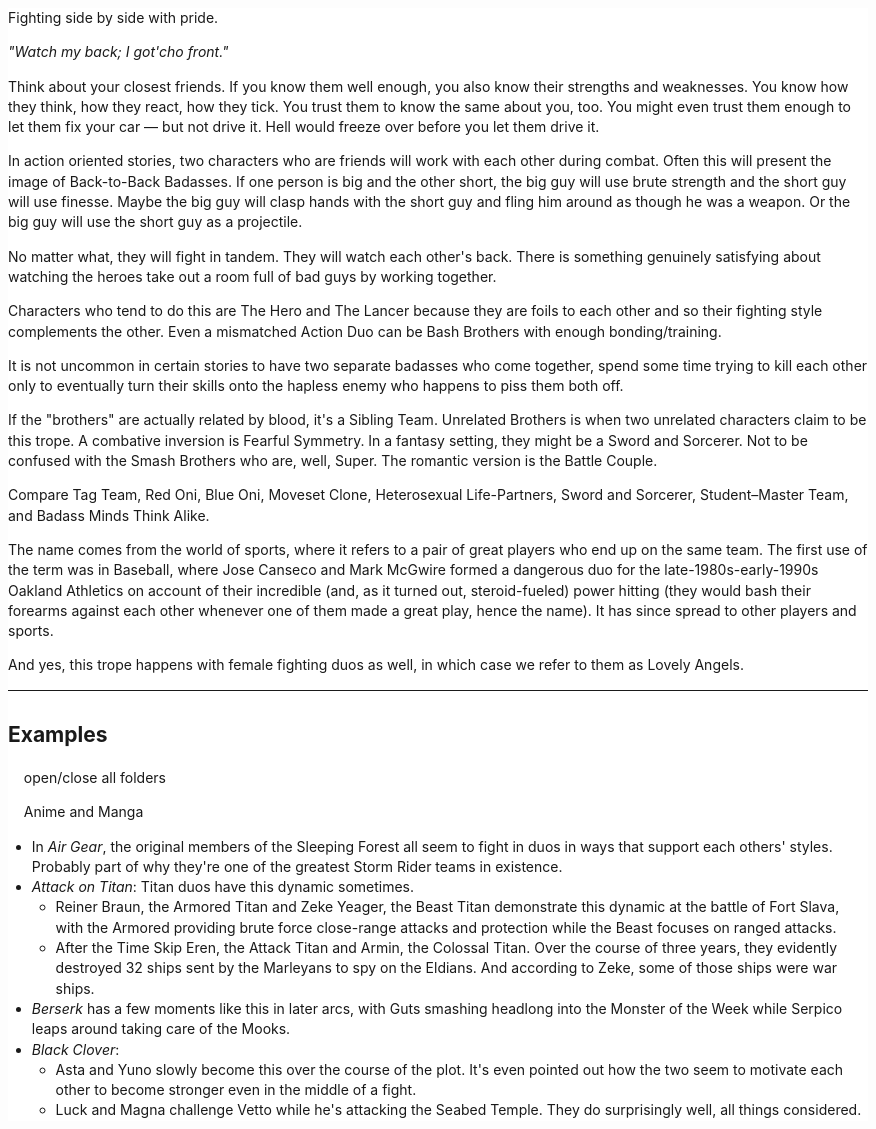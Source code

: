 Fighting side by side with pride.

_"Watch my back; I got'cho front."_

Think about your closest friends. If you know them well enough, you also know their strengths and weaknesses. You know how they think, how they react, how they tick. You trust them to know the same about you, too. You might even trust them enough to let them fix your car — but not drive it. Hell would freeze over before you let them drive it.

In action oriented stories, two characters who are friends will work with each other during combat. Often this will present the image of Back-to-Back Badasses. If one person is big and the other short, the big guy will use brute strength and the short guy will use finesse. Maybe the big guy will clasp hands with the short guy and fling him around as though he was a weapon. Or the big guy will use the short guy as a projectile.

No matter what, they will fight in tandem. They will watch each other's back. There is something genuinely satisfying about watching the heroes take out a room full of bad guys by working together.

Characters who tend to do this are The Hero and The Lancer because they are foils to each other and so their fighting style complements the other. Even a mismatched Action Duo can be Bash Brothers with enough bonding/training.

It is not uncommon in certain stories to have two separate badasses who come together, spend some time trying to kill each other only to eventually turn their skills onto the hapless enemy who happens to piss them both off.

If the "brothers" are actually related by blood, it's a Sibling Team. Unrelated Brothers is when two unrelated characters claim to be this trope. A combative inversion is Fearful Symmetry. In a fantasy setting, they might be a Sword and Sorcerer. Not to be confused with the Smash Brothers who are, well, Super. The romantic version is the Battle Couple.

Compare Tag Team, Red Oni, Blue Oni, Moveset Clone, Heterosexual Life-Partners, Sword and Sorcerer, Student–Master Team, and Badass Minds Think Alike.

The name comes from the world of sports, where it refers to a pair of great players who end up on the same team. The first use of the term was in Baseball, where Jose Canseco and Mark McGwire formed a dangerous duo for the late-1980s-early-1990s Oakland Athletics on account of their incredible (and, as it turned out, steroid-fueled) power hitting (they would bash their forearms against each other whenever one of them made a great play, hence the name). It has since spread to other players and sports.

And yes, this trope happens with female fighting duos as well, in which case we refer to them as Lovely Angels.

___

## Examples

    open/close all folders 

    Anime and Manga 

-   In _Air Gear_, the original members of the Sleeping Forest all seem to fight in duos in ways that support each others' styles. Probably part of why they're one of the greatest Storm Rider teams in existence.
-   _Attack on Titan_: Titan duos have this dynamic sometimes.
    -   Reiner Braun, the Armored Titan and Zeke Yeager, the Beast Titan demonstrate this dynamic at the battle of Fort Slava, with the Armored providing brute force close-range attacks and protection while the Beast focuses on ranged attacks.
    -   After the Time Skip Eren, the Attack Titan and Armin, the Colossal Titan. Over the course of three years, they evidently destroyed 32 ships sent by the Marleyans to spy on the Eldians. And according to Zeke, some of those ships were war ships.
-   _Berserk_ has a few moments like this in later arcs, with Guts smashing headlong into the Monster of the Week while Serpico leaps around taking care of the Mooks.
-   _Black Clover_:
    -   Asta and Yuno slowly become this over the course of the plot. It's even pointed out how the two seem to motivate each other to become stronger even in the middle of a fight.
    -   Luck and Magna challenge Vetto while he's attacking the Seabed Temple. They do surprisingly well, all things considered.